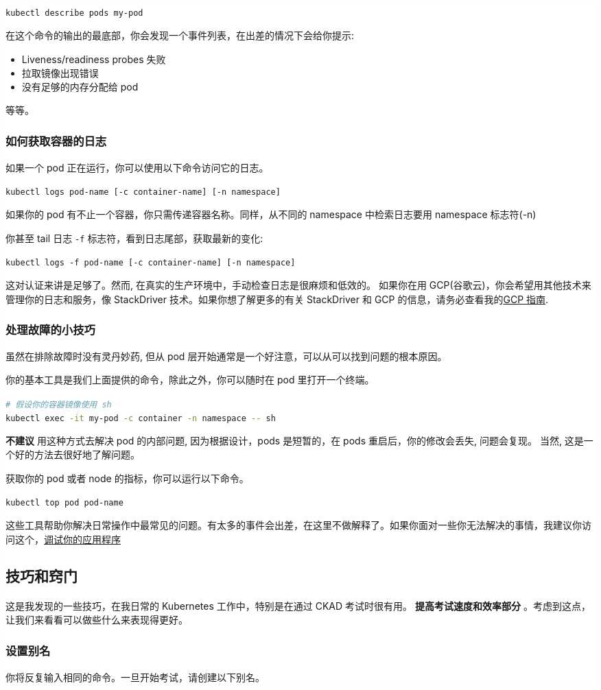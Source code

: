 ```bash
kubectl describe pods my-pod
```

在这个命令的输出的最底部，你会发现一个事件列表，在出差的情况下会给你提示:

-   Liveness/readiness probes 失败
-   拉取镜像出现错误
-   没有足够的内存分配给 pod

等等。

### 如何获取容器的日志

如果一个 pod 正在运行，你可以使用以下命令访问它的日志。

```bash
kubectl logs pod-name [-c container-name] [-n namespace]
```

如果你的 pod 有不止一个容器，你只需传递容器名称。同样，从不同的 namespace 中检索日志要用 namespace 标志符(-n) 

你甚至 tail 日志 `-f` 标志符，看到日志尾部，获取最新的变化:

```
kubectl logs -f pod-name [-c container-name] [-n namespace]
```

这对认证来讲是足够了。然而, 在真实的生产环境中，手动检查日志是很麻烦和低效的。 如果你在用 GCP(谷歌云)，你会希望用其他技术来管理你的日志和服务，像 StackDriver 技术。如果你想了解更多的有关 StackDriver 和 GCP 的信息，请务必查看我的[GCP 指南](/news/google-cloud-platform-from-zero-to-hero/).

### 处理故障的小技巧

虽然在排除故障时没有灵丹妙药, 但从 pod 层开始通常是一个好注意，可以从可以找到问题的根本原因。

你的基本工具是我们上面提供的命令，除此之外，你可以随时在 pod 里打开一个终端。

```bash
# 假设你的容器镜像使用 sh
kubectl exec -it my-pod -c container -n namespace -- sh
```

**不建议** 用这种方式去解决 pod 的内部问题, 因为根据设计，pods 是短暂的，在 pods 重启后，你的修改会丢失, 问题会复现。 当然, 这是一个好的方法去很好地了解问题。

获取你的 pod 或者 node 的指标，你可以运行以下命令。

```bash
kubectl top pod pod-name
```

这些工具帮助你解决日常操作中最常见的问题。有太多的事件会出差，在这里不做解释了。如果你面对一些你无法解决的事情，我建议你访问这个，[调试你的应用程序](https://kubernetes.io/docs/tasks/debug-application-cluster/debug-application/)

## 技巧和窍门

这是我发现的一些技巧，在我日常的 Kubernetes 工作中，特别是在通过 CKAD 考试时很有用。 **提高考试速度和效率部分** 。考虑到这点，让我们来看看可以做些什么来表现得更好。

### 设置别名

你将反复输入相同的命令。一旦开始考试，请创建以下别名。
